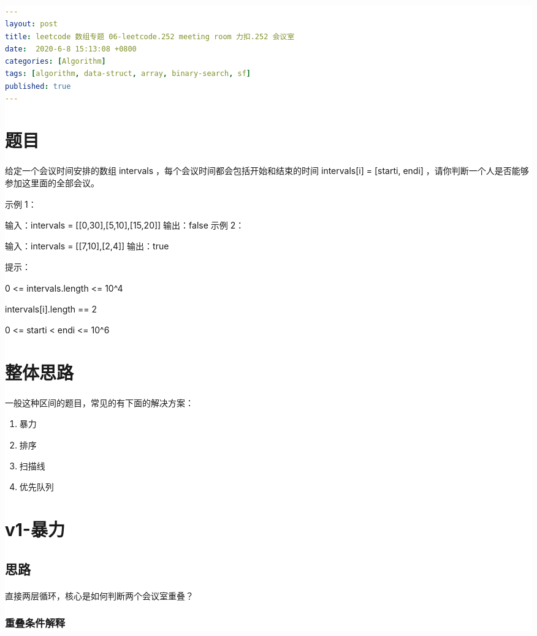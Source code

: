 ```yaml
---
layout: post
title: leetcode 数组专题 06-leetcode.252 meeting room 力扣.252 会议室
date:  2020-6-8 15:13:08 +0800
categories: [Algorithm]
tags: [algorithm, data-struct, array, binary-search, sf]
published: true
---
```



# 题目

给定一个会议时间安排的数组 intervals ，每个会议时间都会包括开始和结束的时间 intervals[i] = [starti, endi] ，请你判断一个人是否能够参加这里面的全部会议。

示例 1：

输入：intervals = [[0,30],[5,10],[15,20]]
输出：false
示例 2：

输入：intervals = [[7,10],[2,4]]
输出：true
 

提示：

0 <= intervals.length <= 10^4

intervals[i].length == 2

0 <= starti < endi <= 10^6

# 整体思路

一般这种区间的题目，常见的有下面的解决方案：

1. 暴力

2. 排序

3. 扫描线

4. 优先队列

# v1-暴力

## 思路

直接两层循环，核心是如何判断两个会议室重叠？

### 重叠条件解释
